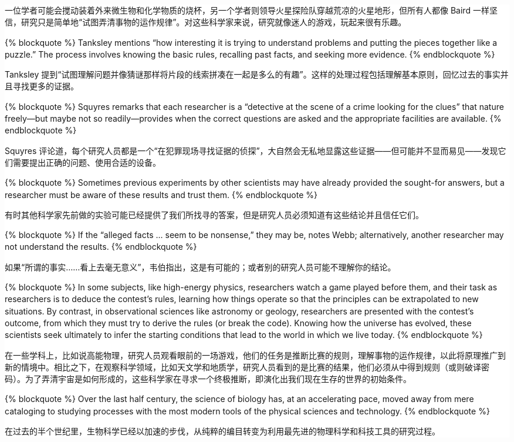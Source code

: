 
一位学者可能会搅动装着外来微生物和化学物质的烧杯，另一个学者则领导火星探险队穿越荒凉的火星地形，但所有人都像 Baird 一样坚信，研究只是简单地“试图弄清事物的运作规律”。对这些科学家来说，研究就像迷人的游戏，玩起来很有乐趣。


{% blockquote %}
Tanksley mentions “how interesting it is trying to understand problems and putting the pieces together like a puzzle.” The process involves knowing the basic rules, recalling past facts, and seeking more evidence. 
{% endblockquote %}

Tanksley 提到“试图理解问题并像猜谜那样将片段的线索拼凑在一起是多么的有趣”。这样的处理过程包括理解基本原则，回忆过去的事实并且寻找更多的证据。


{% blockquote %}
Squyres remarks that each researcher is a “detective at the scene of a crime looking for the clues” that nature freely—but maybe not so readily—provides when the correct questions are asked and the appropriate facilities are available.
{% endblockquote %}

Squyres 评论道，每个研究人员都是一个“在犯罪现场寻找证据的侦探”，大自然会无私地显露这些证据——但可能并不显而易见——发现它们需要提出正确的问题、使用合适的设备。


{% blockquote %}
Sometimes previous experiments by other scientists may have already provided the sought-for answers, but a researcher must be aware of these results and trust them.
{% endblockquote %}

有时其他科学家先前做的实验可能已经提供了我们所找寻的答案，但是研究人员必须知道有这些结论并且信任它们。


{% blockquote %}
If the “alleged facts ... seem to be nonsense,” they may be, notes Webb; alternatively, another researcher may not understand the results.
{% endblockquote %}

如果“所谓的事实……看上去毫无意义”，韦伯指出，这是有可能的；或者别的研究人员可能不理解你的结论。


{% blockquote %}
In some subjects, like high-energy physics, researchers watch a game played before them, and their task as researchers is to deduce the contest’s rules, learning how things operate so that the principles can be extrapolated to new situations. By contrast, in observational sciences like astronomy or geology, researchers are presented with the contest’s outcome, from which they must try to derive the rules (or break the code). Knowing how the universe has evolved, these scientists seek ultimately to infer the starting conditions that lead to the world in which we live today.
{% endblockquote %}

在一些学科上，比如说高能物理，研究人员观看眼前的一场游戏，他们的任务是推断比赛的规则，理解事物的运作规律，以此将原理推广到新的情境中。相比之下，在观察科学领域，比如天文学和地质学，研究人员看到的是比赛的结果，他们必须从中得到规则（或则破译密码）。为了弄清宇宙是如何形成的，这些科学家在寻求一个终极推断，即演化出我们现在生存的世界的初始条件。


{% blockquote %}
Over the last half century, the science of biology has, at an accelerating pace, moved away from mere cataloging to studying processes with the most modern tools of the physical sciences and technology.
{% endblockquote %}

在过去的半个世纪里，生物科学已经以加速的步伐，从纯粹的编目转变为利用最先进的物理科学和科技工具的研究过程。
